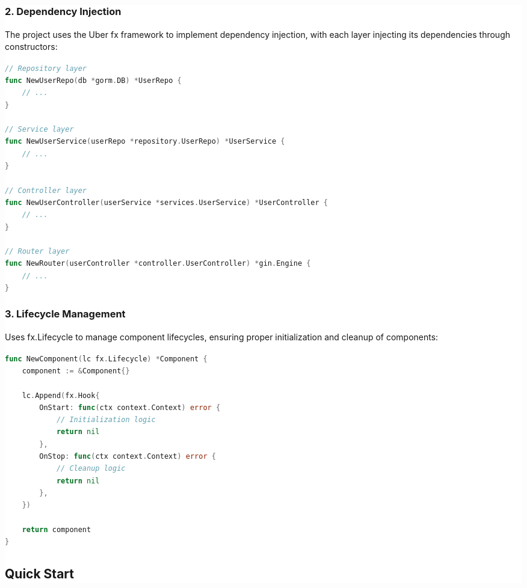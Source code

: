 ### 2. Dependency Injection

The project uses the Uber fx framework to implement dependency injection, with each layer injecting its dependencies through constructors:

```go
// Repository layer
func NewUserRepo(db *gorm.DB) *UserRepo {
    // ...
}

// Service layer
func NewUserService(userRepo *repository.UserRepo) *UserService {
    // ...
}

// Controller layer
func NewUserController(userService *services.UserService) *UserController {
    // ...
}

// Router layer
func NewRouter(userController *controller.UserController) *gin.Engine {
    // ...
}
```

### 3. Lifecycle Management

Uses fx.Lifecycle to manage component lifecycles, ensuring proper initialization and cleanup of components:

```go
func NewComponent(lc fx.Lifecycle) *Component {
    component := &Component{}

    lc.Append(fx.Hook{
        OnStart: func(ctx context.Context) error {
            // Initialization logic
            return nil
        },
        OnStop: func(ctx context.Context) error {
            // Cleanup logic
            return nil
        },
    })

    return component
}
```

## Quick Start
